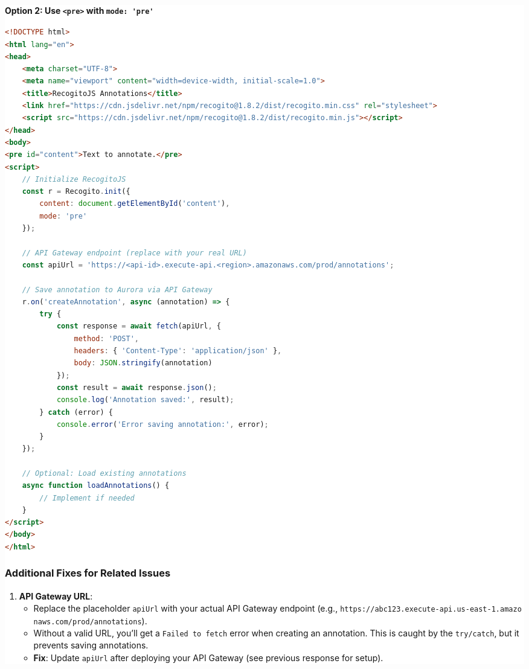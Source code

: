 **Option 2: Use `<pre>` with `mode: 'pre'`**

```html
<!DOCTYPE html>
<html lang="en">
<head>
    <meta charset="UTF-8">
    <meta name="viewport" content="width=device-width, initial-scale=1.0">
    <title>RecogitoJS Annotations</title>
    <link href="https://cdn.jsdelivr.net/npm/recogito@1.8.2/dist/recogito.min.css" rel="stylesheet">
    <script src="https://cdn.jsdelivr.net/npm/recogito@1.8.2/dist/recogito.min.js"></script>
</head>
<body>
<pre id="content">Text to annotate.</pre>
<script>
    // Initialize RecogitoJS
    const r = Recogito.init({
        content: document.getElementById('content'),
        mode: 'pre'
    });

    // API Gateway endpoint (replace with your real URL)
    const apiUrl = 'https://<api-id>.execute-api.<region>.amazonaws.com/prod/annotations';

    // Save annotation to Aurora via API Gateway
    r.on('createAnnotation', async (annotation) => {
        try {
            const response = await fetch(apiUrl, {
                method: 'POST',
                headers: { 'Content-Type': 'application/json' },
                body: JSON.stringify(annotation)
            });
            const result = await response.json();
            console.log('Annotation saved:', result);
        } catch (error) {
            console.error('Error saving annotation:', error);
        }
    });

    // Optional: Load existing annotations
    async function loadAnnotations() {
        // Implement if needed
    }
</script>
</body>
</html>
```

### Additional Fixes for Related Issues

1. **API Gateway URL**:
    - Replace the placeholder `apiUrl` with your actual API Gateway endpoint (e.g.,
      `https://abc123.execute-api.us-east-1.amazonaws.com/prod/annotations`).
    - Without a valid URL, you’ll get a `Failed to fetch` error when creating an annotation. This is caught by the
      `try/catch`, but it prevents saving annotations.
    - **Fix**: Update `apiUrl` after deploying your API Gateway (see previous response for setup).
